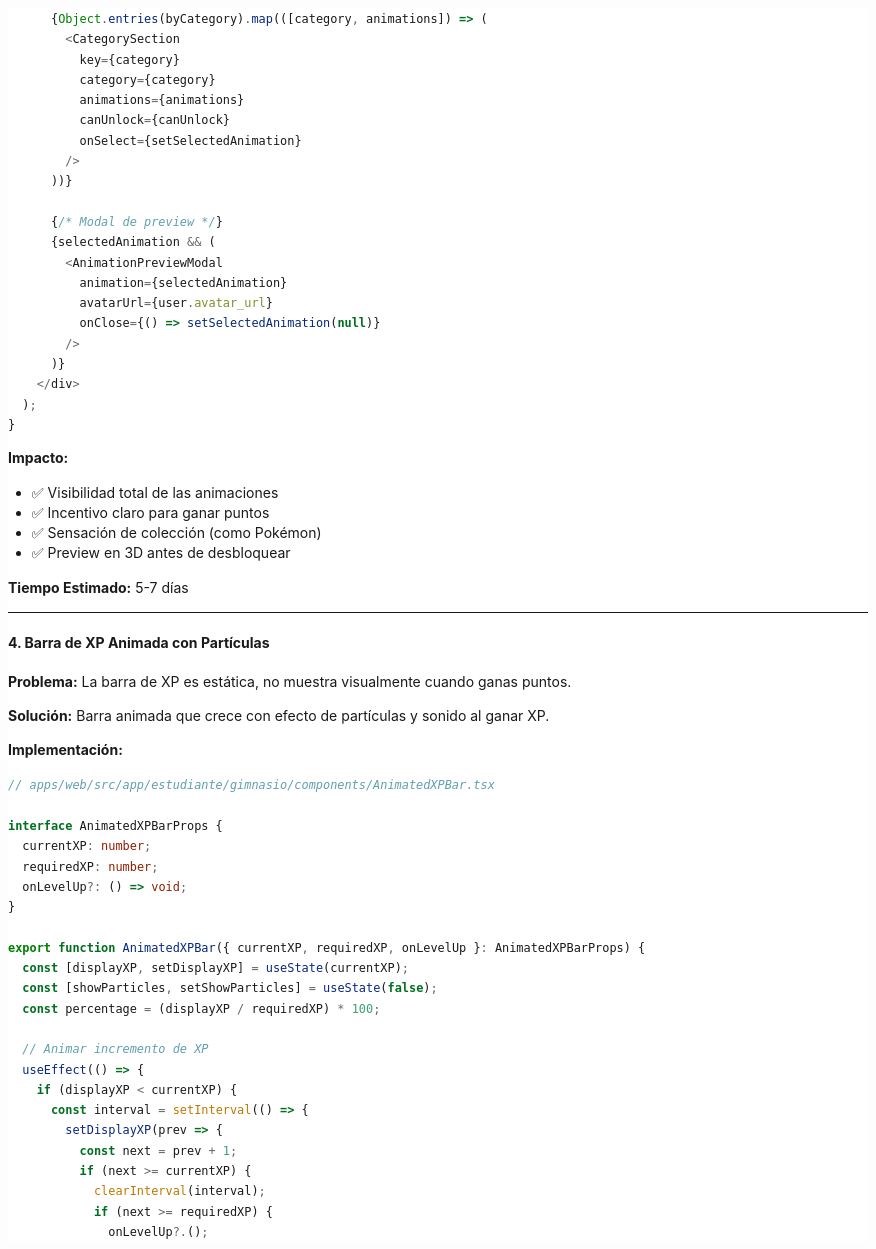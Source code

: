 ```typescript
      {Object.entries(byCategory).map(([category, animations]) => (
        <CategorySection
          key={category}
          category={category}
          animations={animations}
          canUnlock={canUnlock}
          onSelect={setSelectedAnimation}
        />
      ))}

      {/* Modal de preview */}
      {selectedAnimation && (
        <AnimationPreviewModal
          animation={selectedAnimation}
          avatarUrl={user.avatar_url}
          onClose={() => setSelectedAnimation(null)}
        />
      )}
    </div>
  );
}
```

**Impacto:**
- ✅ Visibilidad total de las animaciones
- ✅ Incentivo claro para ganar puntos
- ✅ Sensación de colección (como Pokémon)
- ✅ Preview en 3D antes de desbloquear

**Tiempo Estimado:** 5-7 días

---

#### 4. Barra de XP Animada con Partículas

**Problema:**
La barra de XP es estática, no muestra visualmente cuando ganas puntos.

**Solución:**
Barra animada que crece con efecto de partículas y sonido al ganar XP.

**Implementación:**
```typescript
// apps/web/src/app/estudiante/gimnasio/components/AnimatedXPBar.tsx

interface AnimatedXPBarProps {
  currentXP: number;
  requiredXP: number;
  onLevelUp?: () => void;
}

export function AnimatedXPBar({ currentXP, requiredXP, onLevelUp }: AnimatedXPBarProps) {
  const [displayXP, setDisplayXP] = useState(currentXP);
  const [showParticles, setShowParticles] = useState(false);
  const percentage = (displayXP / requiredXP) * 100;

  // Animar incremento de XP
  useEffect(() => {
    if (displayXP < currentXP) {
      const interval = setInterval(() => {
        setDisplayXP(prev => {
          const next = prev + 1;
          if (next >= currentXP) {
            clearInterval(interval);
            if (next >= requiredXP) {
              onLevelUp?.();
```